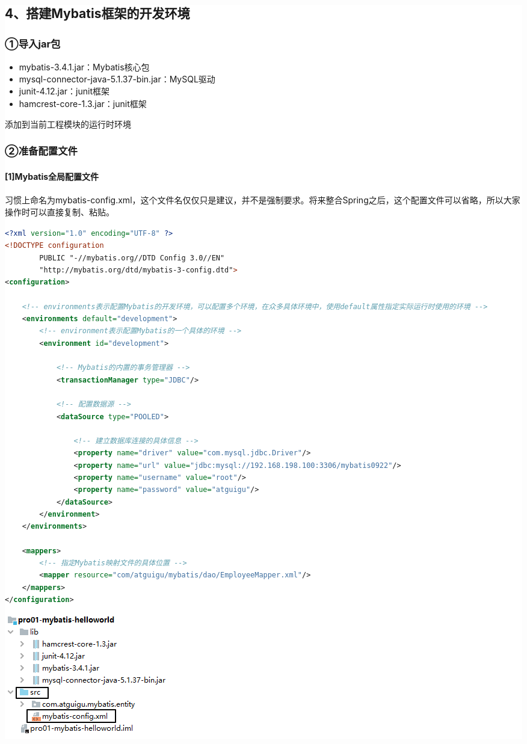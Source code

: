 ## 4、搭建Mybatis框架的开发环境

### ①导入jar包

- mybatis-3.4.1.jar：Mybatis核心包
- mysql-connector-java-5.1.37-bin.jar：MySQL驱动
- junit-4.12.jar：junit框架
- hamcrest-core-1.3.jar：junit框架

添加到当前工程模块的运行时环境

### ②准备配置文件

#### [1]Mybatis全局配置文件

习惯上命名为mybatis-config.xml，这个文件名仅仅只是建议，并不是强制要求。将来整合Spring之后，这个配置文件可以省略，所以大家操作时可以直接复制、粘贴。

```xml
<?xml version="1.0" encoding="UTF-8" ?>
<!DOCTYPE configuration
        PUBLIC "-//mybatis.org//DTD Config 3.0//EN"
        "http://mybatis.org/dtd/mybatis-3-config.dtd">
<configuration>

    <!-- environments表示配置Mybatis的开发环境，可以配置多个环境，在众多具体环境中，使用default属性指定实际运行时使用的环境 -->
    <environments default="development">
        <!-- environment表示配置Mybatis的一个具体的环境 -->
        <environment id="development">

            <!-- Mybatis的内置的事务管理器 -->
            <transactionManager type="JDBC"/>

            <!-- 配置数据源 -->
            <dataSource type="POOLED">

                <!-- 建立数据库连接的具体信息 -->
                <property name="driver" value="com.mysql.jdbc.Driver"/>
                <property name="url" value="jdbc:mysql://192.168.198.100:3306/mybatis0922"/>
                <property name="username" value="root"/>
                <property name="password" value="atguigu"/>
            </dataSource>
        </environment>
    </environments>

    <mappers>
        <!-- 指定Mybatis映射文件的具体位置 -->
        <mapper resource="com/atguigu/mybatis/dao/EmployeeMapper.xml"/>
    </mappers>
</configuration>
```

![images](images/img006.png)
